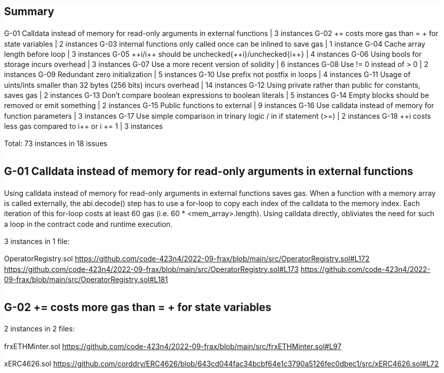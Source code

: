 
## Summary

G-01 Calldata instead of memory for read-only arguments in external functions | 3 instances
G-02 <x> += <y> costs more gas than <x> = <x> + <y> for state variables | 2 instances
G-03 internal functions only called once can be inlined to save gas | 1 instance
G-04 Cache array length before loop | 3 instances
G-05 ++i/i++ should be unchecked{++i}/unchecked{i++} | 4 instances 
G-06 Using bools for storage incurs overhead | 3 instances
G-07 Use a more recent version of solidity | 6 instances
G-08 Use != 0 instead of > 0 | 2 instances
G-09 Redundant zero initialization | 5 instances
G-10 Use prefix not postfix in loops | 4 instances
G-11 Usage of uints/ints smaller than 32 bytes (256 bits) incurs overhead | 14 instances
G-12 Using private rather than public for constants, saves gas | 2 instances
G-13 Don’t compare boolean expressions to boolean literals | 5 instances
G-14 Empty blocks should be removed or emit something | 2 instances
G-15 Public functions to external | 9 instances
G-16 Use calldata instead of memory for function parameters | 3 instances
G-17 Use simple comparison in trinary logic / in if statement (>=) | 2 instances
G-18 ++i costs less gas compared to i++ or i += 1 | 3 instances

Total: 73 instances in 18 issues


## G-01 Calldata instead of memory for read-only arguments in external functions

Using calldata instead of memory for read-only arguments in external functions saves gas. 
When a function with a memory array is called externally, the abi.decode() step has to use a for-loop to copy each index of the calldata to the memory index. 
Each iteration of this for-loop costs at least 60 gas (i.e. 60 * <mem_array>.length). 
Using calldata directly, obliviates the need for such a loop in the contract code and runtime execution. 

3 instances in 1 file:

OperatorRegistry.sol
https://github.com/code-423n4/2022-09-frax/blob/main/src/OperatorRegistry.sol#L172
https://github.com/code-423n4/2022-09-frax/blob/main/src/OperatorRegistry.sol#L173
https://github.com/code-423n4/2022-09-frax/blob/main/src/OperatorRegistry.sol#L181


## G-02 <x> += <y> costs more gas than <x> = <x> + <y> for state variables

2 instances in 2 files:

frxETHMinter.sol
https://github.com/code-423n4/2022-09-frax/blob/main/src/frxETHMinter.sol#L97

xERC4626.sol
https://github.com/corddry/ERC4626/blob/643cd044fac34bcbf64e1c3790a5126fec0dbec1/src/xERC4626.sol#L72
